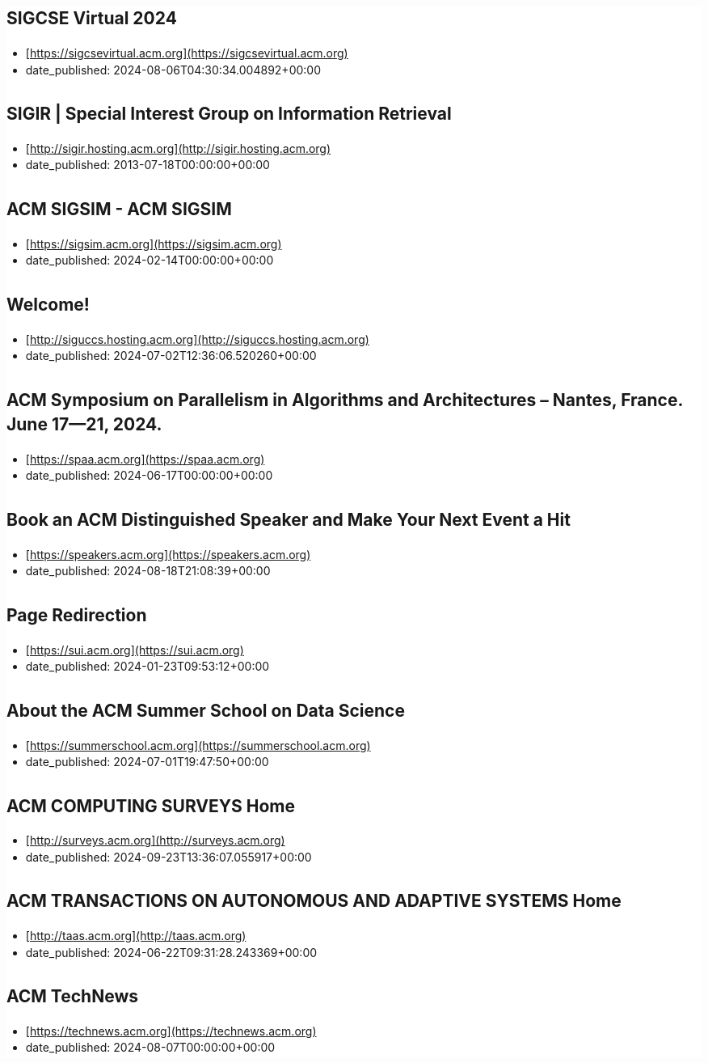  ## SIGCSE Virtual 2024
 - [https://sigcsevirtual.acm.org](https://sigcsevirtual.acm.org)
 - date_published: 2024-08-06T04:30:34.004892+00:00

 ## SIGIR | Special Interest Group on Information Retrieval
 - [http://sigir.hosting.acm.org](http://sigir.hosting.acm.org)
 - date_published: 2013-07-18T00:00:00+00:00

 ## ACM SIGSIM - ACM SIGSIM
 - [https://sigsim.acm.org](https://sigsim.acm.org)
 - date_published: 2024-02-14T00:00:00+00:00

 ## Welcome!
 - [http://siguccs.hosting.acm.org](http://siguccs.hosting.acm.org)
 - date_published: 2024-07-02T12:36:06.520260+00:00

 ## ACM Symposium on Parallelism in Algorithms and Architectures – Nantes, France. June 17—21, 2024.
 - [https://spaa.acm.org](https://spaa.acm.org)
 - date_published: 2024-06-17T00:00:00+00:00

 ## Book an ACM Distinguished Speaker and Make Your Next Event a Hit
 - [https://speakers.acm.org](https://speakers.acm.org)
 - date_published: 2024-08-18T21:08:39+00:00

 ## Page Redirection
 - [https://sui.acm.org](https://sui.acm.org)
 - date_published: 2024-01-23T09:53:12+00:00

 ## About the ACM Summer School on Data Science
 - [https://summerschool.acm.org](https://summerschool.acm.org)
 - date_published: 2024-07-01T19:47:50+00:00

 ## ACM COMPUTING SURVEYS Home
 - [http://surveys.acm.org](http://surveys.acm.org)
 - date_published: 2024-09-23T13:36:07.055917+00:00

 ## ACM TRANSACTIONS ON AUTONOMOUS AND ADAPTIVE SYSTEMS Home
 - [http://taas.acm.org](http://taas.acm.org)
 - date_published: 2024-06-22T09:31:28.243369+00:00

 ## ACM TechNews
 - [https://technews.acm.org](https://technews.acm.org)
 - date_published: 2024-08-07T00:00:00+00:00
